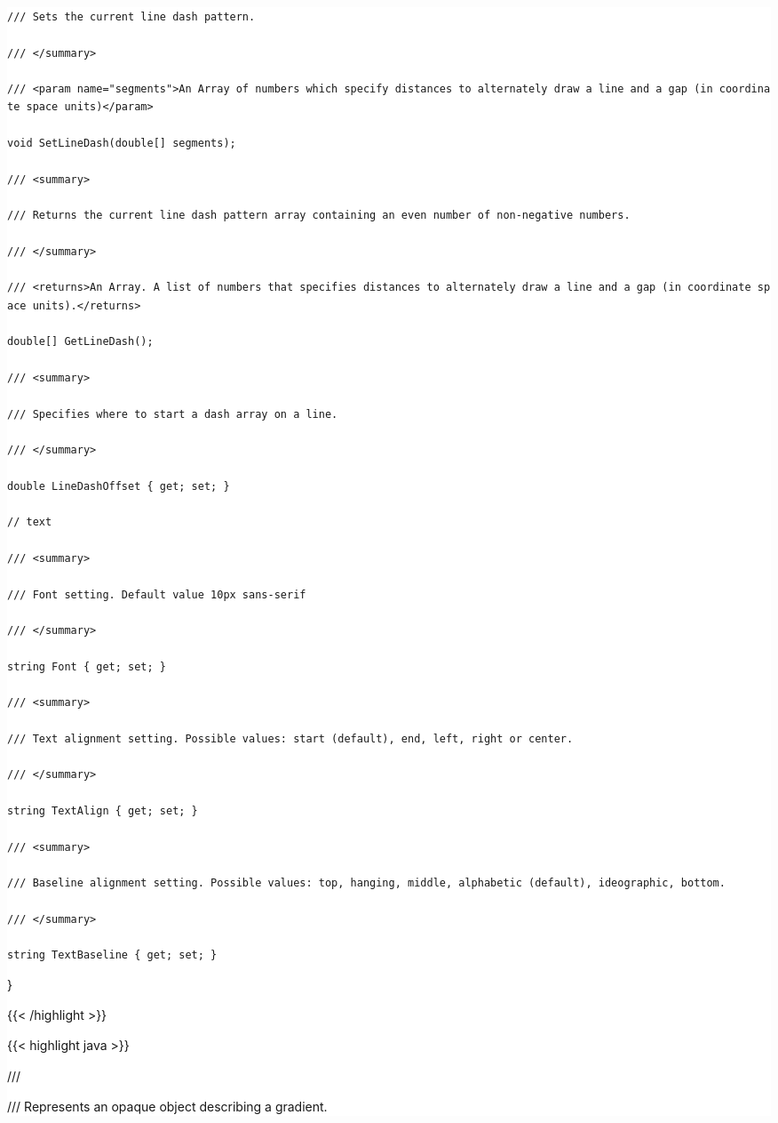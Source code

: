     /// Sets the current line dash pattern.

    /// </summary>

    /// <param name="segments">An Array of numbers which specify distances to alternately draw a line and a gap (in coordinate space units)</param>

    void SetLineDash(double[] segments);

    /// <summary>

    /// Returns the current line dash pattern array containing an even number of non-negative numbers.

    /// </summary>

    /// <returns>An Array. A list of numbers that specifies distances to alternately draw a line and a gap (in coordinate space units).</returns>

    double[] GetLineDash();

    /// <summary>

    /// Specifies where to start a dash array on a line.

    /// </summary>

    double LineDashOffset { get; set; }

    // text

    /// <summary>

    /// Font setting. Default value 10px sans-serif

    /// </summary>

    string Font { get; set; }

    /// <summary>

    /// Text alignment setting. Possible values: start (default), end, left, right or center.

    /// </summary>

    string TextAlign { get; set; }

    /// <summary>

    /// Baseline alignment setting. Possible values: top, hanging, middle, alphabetic (default), ideographic, bottom.

    /// </summary>

    string TextBaseline { get; set; } 

}

{{< /highlight >}}

{{< highlight java >}}

 /// <summary>

///  Represents an opaque object describing a gradient.
